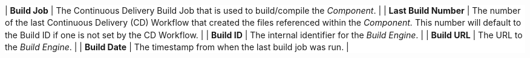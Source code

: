 | **Build Job**         | The Continuous Delivery Build Job that is used to build/compile the _Component_.                                                                                                                                                                                                                                                                                                                                                                                                                                                                                                                                                                                                                                                                                                                                                                                                                                                                                                                                                                                                                                                                                                      |
| **Last Build Number** | The number of the last Continuous Delivery (CD) Workflow that created the files referenced within the _Component._ This number will default to the Build ID if one is not set by the CD Workflow.                                                                                                                                                                                                                                                                                                                                                                                                                                                                                                                                                                                                                                                                                                                                                                                                                                                                                                                                                                                     |
| **Build ID**          | The internal identifier for the _Build Engine_.                                                                                                                                                                                                                                                                                                                                                                                                                                                                                                                                                                                                                                                                                                                                                                                                                                                                                                                                                                                                                                                                                                                                       |
| **Build URL**         | The URL to the _Build Engine_.                                                                                                                                                                                                                                                                                                                                                                                                                                                                                                                                                                                                                                                                                                                                                                                                                                                                                                                                                                                                                                                                                                                                                        |
| **Build Date**        | The timestamp from when the last build job was run.                                                                                                                                                                                                                                                                                                                                                                                                                                                                                                                                                                                                                                                                                                                                                                                                                                                                                                                                                                                                                                                                                                                                   |